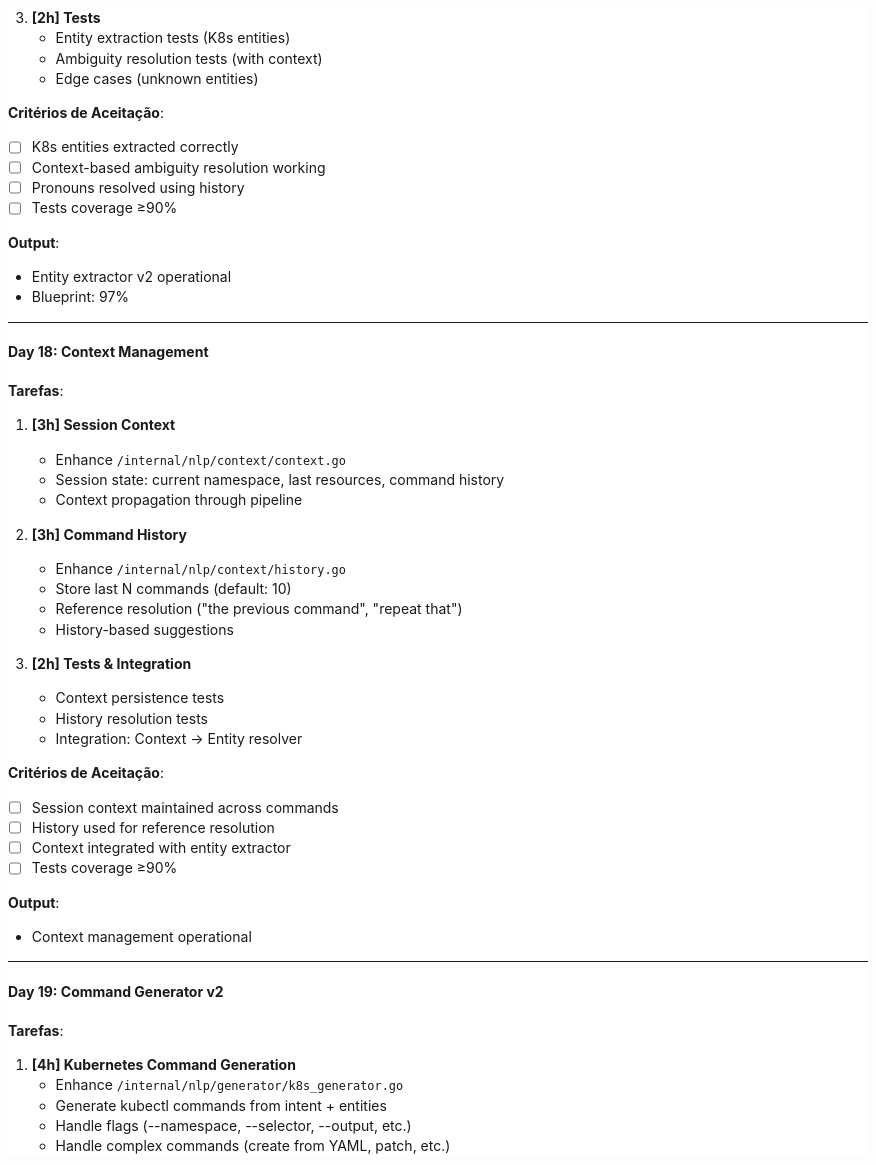 3. **[2h] Tests**
   - Entity extraction tests (K8s entities)
   - Ambiguity resolution tests (with context)
   - Edge cases (unknown entities)

**Critérios de Aceitação**:
- [ ] K8s entities extracted correctly
- [ ] Context-based ambiguity resolution working
- [ ] Pronouns resolved using history
- [ ] Tests coverage ≥90%

**Output**:
- Entity extractor v2 operational
- Blueprint: 97%

---

#### Day 18: Context Management

**Tarefas**:
1. **[3h] Session Context**
   - Enhance `/internal/nlp/context/context.go`
   - Session state: current namespace, last resources, command history
   - Context propagation through pipeline

2. **[3h] Command History**
   - Enhance `/internal/nlp/context/history.go`
   - Store last N commands (default: 10)
   - Reference resolution ("the previous command", "repeat that")
   - History-based suggestions

3. **[2h] Tests & Integration**
   - Context persistence tests
   - History resolution tests
   - Integration: Context → Entity resolver

**Critérios de Aceitação**:
- [ ] Session context maintained across commands
- [ ] History used for reference resolution
- [ ] Context integrated with entity extractor
- [ ] Tests coverage ≥90%

**Output**:
- Context management operational

---

#### Day 19: Command Generator v2

**Tarefas**:
1. **[4h] Kubernetes Command Generation**
   - Enhance `/internal/nlp/generator/k8s_generator.go`
   - Generate kubectl commands from intent + entities
   - Handle flags (--namespace, --selector, --output, etc.)
   - Handle complex commands (create from YAML, patch, etc.)
